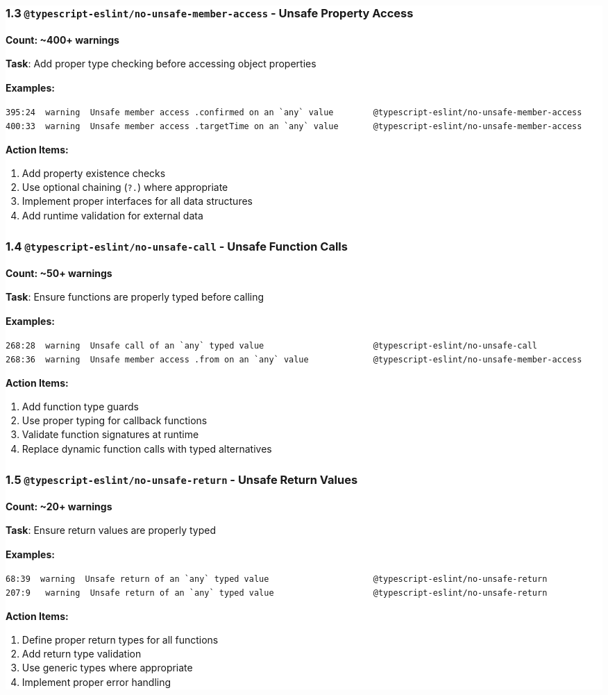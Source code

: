 ### 1.3 `@typescript-eslint/no-unsafe-member-access` - Unsafe Property Access
**Count: ~400+ warnings**

**Task**: Add proper type checking before accessing object properties

**Examples:**
```
395:24  warning  Unsafe member access .confirmed on an `any` value        @typescript-eslint/no-unsafe-member-access
400:33  warning  Unsafe member access .targetTime on an `any` value       @typescript-eslint/no-unsafe-member-access
```

**Action Items:**
1. Add property existence checks
2. Use optional chaining (`?.`) where appropriate
3. Implement proper interfaces for all data structures
4. Add runtime validation for external data

### 1.4 `@typescript-eslint/no-unsafe-call` - Unsafe Function Calls
**Count: ~50+ warnings**

**Task**: Ensure functions are properly typed before calling

**Examples:**
```
268:28  warning  Unsafe call of an `any` typed value                      @typescript-eslint/no-unsafe-call
268:36  warning  Unsafe member access .from on an `any` value             @typescript-eslint/no-unsafe-member-access
```

**Action Items:**
1. Add function type guards
2. Use proper typing for callback functions
3. Validate function signatures at runtime
4. Replace dynamic function calls with typed alternatives

### 1.5 `@typescript-eslint/no-unsafe-return` - Unsafe Return Values
**Count: ~20+ warnings**

**Task**: Ensure return values are properly typed

**Examples:**
```
68:39  warning  Unsafe return of an `any` typed value                     @typescript-eslint/no-unsafe-return
207:9   warning  Unsafe return of an `any` typed value                    @typescript-eslint/no-unsafe-return
```

**Action Items:**
1. Define proper return types for all functions
2. Add return type validation
3. Use generic types where appropriate
4. Implement proper error handling
